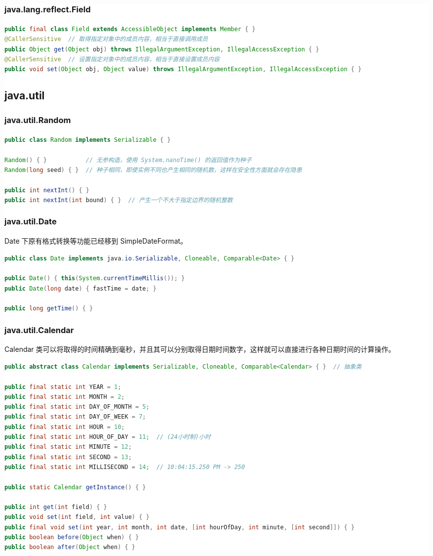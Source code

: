 ### java.lang.reflect.Field

```java
public final class Field extends AccessibleObject implements Member { }
@CallerSensitive  // 取得指定对象中的成员内容，相当于直接调用成员
public Object get(Object obj) throws IllegalArgumentException, IllegalAccessException { }
@CallerSensitive  // 设置指定对象中的成员内容，相当于直接设置成员内容
public void set(Object obj, Object value) throws IllegalArgumentException, IllegalAccessException { }
```



## java.util

### java.util.Random

```java
public class Random implements Serializable { }

Random() { }           // 无参构造，使用 System.nanoTime() 的返回值作为种子
Random(long seed) { }  // 种子相同，即使实例不同也产生相同的随机数，这样在安全性方面就会存在隐患

public int nextInt() { }
public int nextInt(int bound) { }  // 产生一个不大于指定边界的随机整数
```

### java.util.Date

Date 下原有格式转换等功能已经移到 SimpleDateFormat。

```java
public class Date implements java.io.Serializable, Cloneable, Comparable<Date> { }

public Date() { this(System.currentTimeMillis()); }
public Date(long date) { fastTime = date; }

public long getTime() { }
```

### java.util.Calendar

Calendar 类可以将取得的时间精确到毫秒，并且其可以分别取得日期时间数字，这样就可以直接进行各种日期时间的计算操作。

```java
public abstract class Calendar implements Serializable, Cloneable, Comparable<Calendar> { }  // 抽象类

public final static int YEAR = 1;
public final static int MONTH = 2;
public final static int DAY_OF_MONTH = 5;
public final static int DAY_OF_WEEK = 7;
public final static int HOUR = 10;
public final static int HOUR_OF_DAY = 11;  // (24小时制)小时
public final static int MINUTE = 12;
public final static int SECOND = 13;
public final static int MILLISECOND = 14;  // 10:04:15.250 PM -> 250

public static Calendar getInstance() { }

public int get(int field) { }
public void set(int field, int value) { }
public final void set(int year, int month, int date, [int hourOfDay, int minute, [int second]]) { }
public boolean before(Object when) { }
public boolean after(Object when) { }
```
